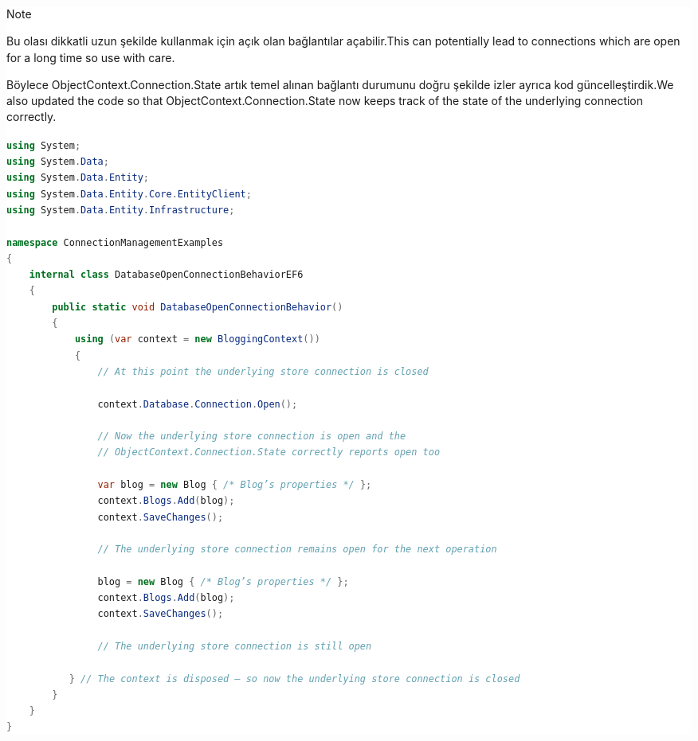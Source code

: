 > [!NOTE]
> <span data-ttu-id="2b00c-130">Bu olası dikkatli uzun şekilde kullanmak için açık olan bağlantılar açabilir.</span><span class="sxs-lookup"><span data-stu-id="2b00c-130">This can potentially lead to connections which are open for a long time so use with care.</span></span>  

<span data-ttu-id="2b00c-131">Böylece ObjectContext.Connection.State artık temel alınan bağlantı durumunu doğru şekilde izler ayrıca kod güncelleştirdik.</span><span class="sxs-lookup"><span data-stu-id="2b00c-131">We also updated the code so that ObjectContext.Connection.State now keeps track of the state of the underlying connection correctly.</span></span>  

``` csharp
using System;
using System.Data;
using System.Data.Entity;
using System.Data.Entity.Core.EntityClient;
using System.Data.Entity.Infrastructure;

namespace ConnectionManagementExamples
{
    internal class DatabaseOpenConnectionBehaviorEF6
    {
        public static void DatabaseOpenConnectionBehavior()
        {
            using (var context = new BloggingContext())
            {
                // At this point the underlying store connection is closed

                context.Database.Connection.Open();

                // Now the underlying store connection is open and the
                // ObjectContext.Connection.State correctly reports open too

                var blog = new Blog { /* Blog’s properties */ };
                context.Blogs.Add(blog);
                context.SaveChanges();

                // The underlying store connection remains open for the next operation  

                blog = new Blog { /* Blog’s properties */ };
                context.Blogs.Add(blog);
                context.SaveChanges();

                // The underlying store connection is still open

           } // The context is disposed – so now the underlying store connection is closed
        }
    }
}
```  
